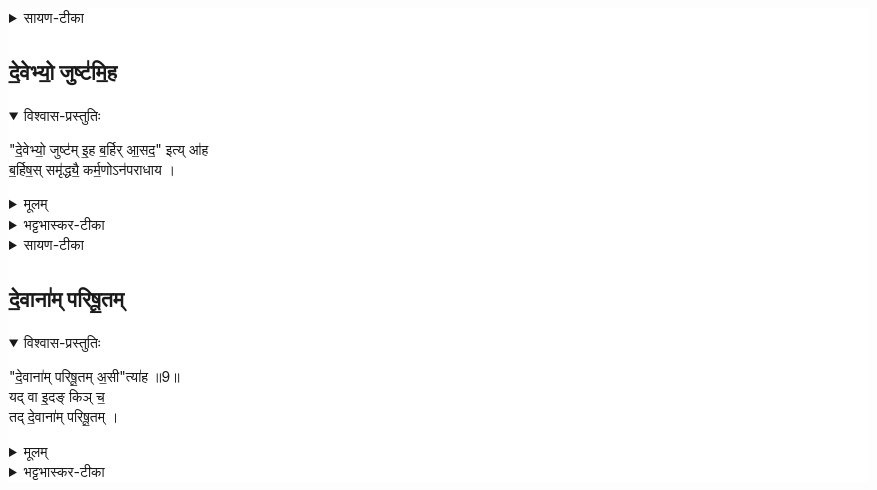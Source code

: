 <details><summary>सायण-टीका</summary></details>

## दे॒वेभ्यो॒ जुष्ट॑मि॒ह
<details open><summary>विश्वास-प्रस्तुतिः</summary>

"दे॒वेभ्यो॒ जुष्ट॑म् इ॒ह ब॒र्हिर् आ॒सद॒" इत्य् आ॑ह  
ब॒र्हिष॒स् समृ॑द्ध्यै॒ कर्म॒णोऽन॑पराधाय ।
</details>

<details><summary>मूलम्</summary></details>

<details><summary>भट्टभास्कर-टीका</summary></details>

<details><summary>सायण-टीका</summary></details>

## दे॒वाना॑म् परिषू॒तम्
<details open><summary>विश्वास-प्रस्तुतिः</summary>

"दे॒वाना॑म् परिषू॒तम् अ॒सी"त्या॑ह ॥9॥  
यद् वा इ॒दङ् किञ् च॒  
तद् दे॒वाना॑म् परिषू॒तम् ।  
</details>

<details><summary>मूलम्</summary></details>

<details><summary>भट्टभास्कर-टीका</summary></details>
